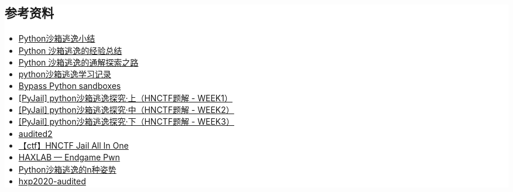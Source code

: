 ## 参考资料
- [Python沙箱逃逸小结](https://www.mi1k7ea.com/2019/05/31/Python%E6%B2%99%E7%AE%B1%E9%80%83%E9%80%B8%E5%B0%8F%E7%BB%93/#%E8%BF%87%E6%BB%A4-globals)
- [Python 沙箱逃逸的经验总结](https://www.tr0y.wang/2019/05/06/Python%E6%B2%99%E7%AE%B1%E9%80%83%E9%80%B8%E7%BB%8F%E9%AA%8C%E6%80%BB%E7%BB%93/#%E5%89%8D%E8%A8%80)
- [Python 沙箱逃逸的通解探索之路](https://www.tr0y.wang/2022/09/28/common-exp-of-python-jail/)
- [python沙箱逃逸学习记录](https://xz.aliyun.com/t/12303#toc-11)
- [Bypass Python sandboxes](https://book.hacktricks.xyz/generic-methodologies-and-resources/python/bypass-python-sandboxes)
- [[PyJail] python沙箱逃逸探究·上（HNCTF题解 - WEEK1）](https://zhuanlan.zhihu.com/p/578986988)
- [[PyJail] python沙箱逃逸探究·中（HNCTF题解 - WEEK2）](https://zhuanlan.zhihu.com/p/579057932)
- [[PyJail] python沙箱逃逸探究·下（HNCTF题解 - WEEK3）](https://zhuanlan.zhihu.com/p/579183067)
- [audited2](https://ctftime.org/writeup/31883)
- [【ctf】HNCTF Jail All In One](https://www.woodwhale.top/archives/hnctfj-ail-all-in-one)
- [HAXLAB — Endgame Pwn](https://ctftime.org/writeup/28286)
- [Python沙箱逃逸的n种姿势](https://ctftime.org/writeup/28286)
- [hxp2020-audited](https://pullp.github.io/writeup/2020/12/26/hxp2020-audited.html)
